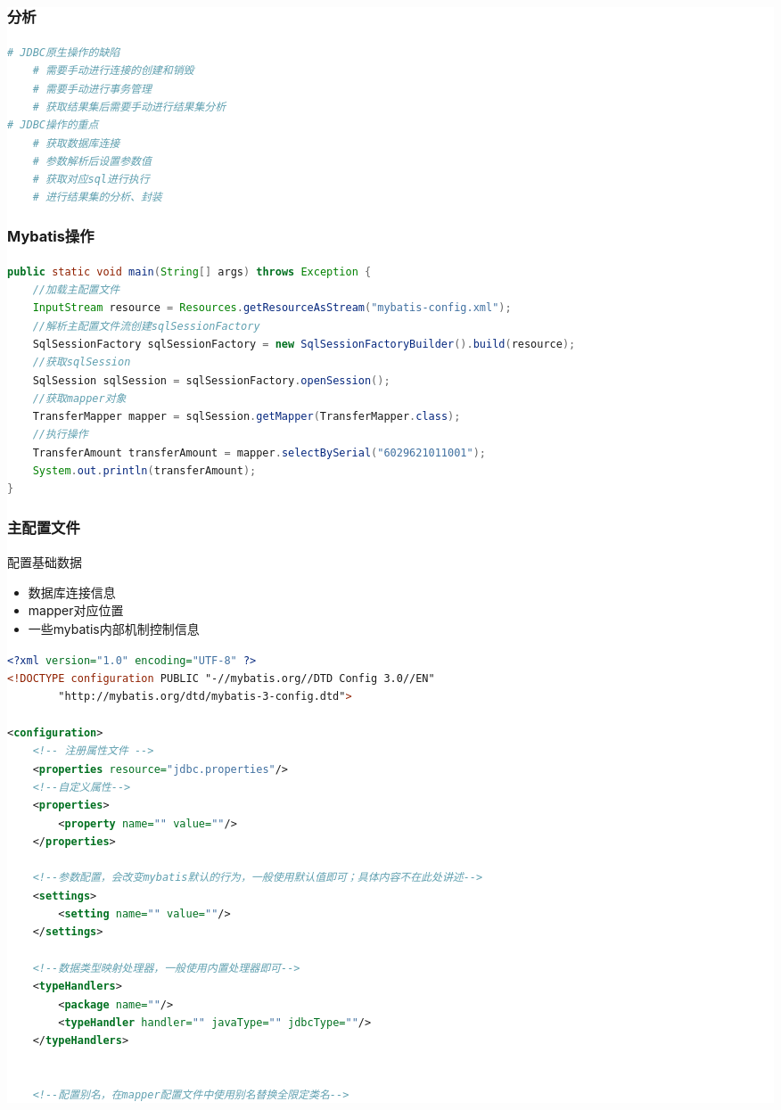### 分析

```bash
# JDBC原生操作的缺陷
	# 需要手动进行连接的创建和销毁
	# 需要手动进行事务管理
	# 获取结果集后需要手动进行结果集分析
# JDBC操作的重点
	# 获取数据库连接
	# 参数解析后设置参数值
	# 获取对应sql进行执行
	# 进行结果集的分析、封装
```

### Mybatis操作

```java
public static void main(String[] args) throws Exception {
    //加载主配置文件
    InputStream resource = Resources.getResourceAsStream("mybatis-config.xml");
    //解析主配置文件流创建sqlSessionFactory
    SqlSessionFactory sqlSessionFactory = new SqlSessionFactoryBuilder().build(resource);
    //获取sqlSession
    SqlSession sqlSession = sqlSessionFactory.openSession();
    //获取mapper对象
    TransferMapper mapper = sqlSession.getMapper(TransferMapper.class);
    //执行操作
    TransferAmount transferAmount = mapper.selectBySerial("6029621011001");
    System.out.println(transferAmount);
}
```

### 主配置文件

配置基础数据

- 数据库连接信息
- mapper对应位置
- 一些mybatis内部机制控制信息

```xml
<?xml version="1.0" encoding="UTF-8" ?>
<!DOCTYPE configuration PUBLIC "-//mybatis.org//DTD Config 3.0//EN"
        "http://mybatis.org/dtd/mybatis-3-config.dtd">

<configuration>
    <!-- 注册属性文件 -->
    <properties resource="jdbc.properties"/>
    <!--自定义属性-->
    <properties>
        <property name="" value=""/>
    </properties>

    <!--参数配置，会改变mybatis默认的行为，一般使用默认值即可；具体内容不在此处讲述-->
    <settings>
        <setting name="" value=""/>
    </settings>

    <!--数据类型映射处理器，一般使用内置处理器即可-->
    <typeHandlers>
        <package name=""/>
        <typeHandler handler="" javaType="" jdbcType=""/>
    </typeHandlers>


    <!--配置别名，在mapper配置文件中使用别名替换全限定类名-->
```
